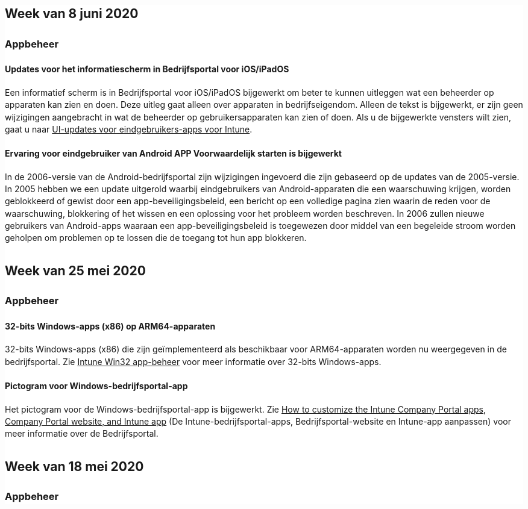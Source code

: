 


## <a name="week-of-june-8-2020"></a>Week van 8 juni 2020   

### <a name="app-management"></a>Appbeheer  

#### <a name="updates-to-informational-screen-in-company-portal-for-iosipados---7032452---"></a>Updates voor het informatiescherm in Bedrijfsportal voor iOS/iPadOS 
Een informatief scherm is in Bedrijfsportal voor iOS/iPadOS bijgewerkt om beter te kunnen uitleggen wat een beheerder op apparaten kan zien en doen. Deze uitleg gaat alleen over apparaten in bedrijfseigendom. Alleen de tekst is bijgewerkt, er zijn geen wijzigingen aangebracht in wat de beheerder op gebruikersapparaten kan zien of doen. Als u de bijgewerkte vensters wilt zien, gaat u naar [UI-updates voor eindgebruikers-apps voor Intune](./whats-new-app-ui.md).

#### <a name="updated-android-app-conditional-launch-end-user-experience---5736084---"></a>Ervaring voor eindgebruiker van Android APP Voorwaardelijk starten is bijgewerkt
In de 2006-versie van de Android-bedrijfsportal zijn wijzigingen ingevoerd die zijn gebaseerd op de updates van de 2005-versie. In 2005 hebben we een update uitgerold waarbij eindgebruikers van Android-apparaten die een waarschuwing krijgen, worden geblokkeerd of gewist door een app-beveiligingsbeleid, een bericht op een volledige pagina zien waarin de reden voor de waarschuwing, blokkering of het wissen en een oplossing voor het probleem worden beschreven. In 2006 zullen nieuwe gebruikers van Android-apps waaraan een app-beveiligingsbeleid is toegewezen door middel van een begeleide stroom worden geholpen om problemen op te lossen die de toegang tot hun app blokkeren. 


## <a name="week-of-may-25-2020"></a>Week van 25 mei 2020

### <a name="app-management"></a>Appbeheer

#### <a name="windows-32-bit-x86-apps-on-arm64-devices---5477661---"></a>32-bits Windows-apps (x86) op ARM64-apparaten
32-bits Windows-apps (x86) die zijn geïmplementeerd als beschikbaar voor ARM64-apparaten worden nu weergegeven in de bedrijfsportal. Zie [Intune Win32 app-beheer](../apps/apps-win32-app-management.md) voor meer informatie over 32-bits Windows-apps.

#### <a name="windows-company-portal-app-icon---7114635---"></a>Pictogram voor Windows-bedrijfsportal-app
Het pictogram voor de Windows-bedrijfsportal-app is bijgewerkt. Zie [How to customize the Intune Company Portal apps, Company Portal website, and Intune app](../apps/company-portal-app.md) (De Intune-bedrijfsportal-apps, Bedrijfsportal-website en Intune-app aanpassen) voor meer informatie over de Bedrijfsportal.



## <a name="week-of-may-18-2020"></a>Week van 18 mei 2020

### <a name="app-management"></a>Appbeheer  
